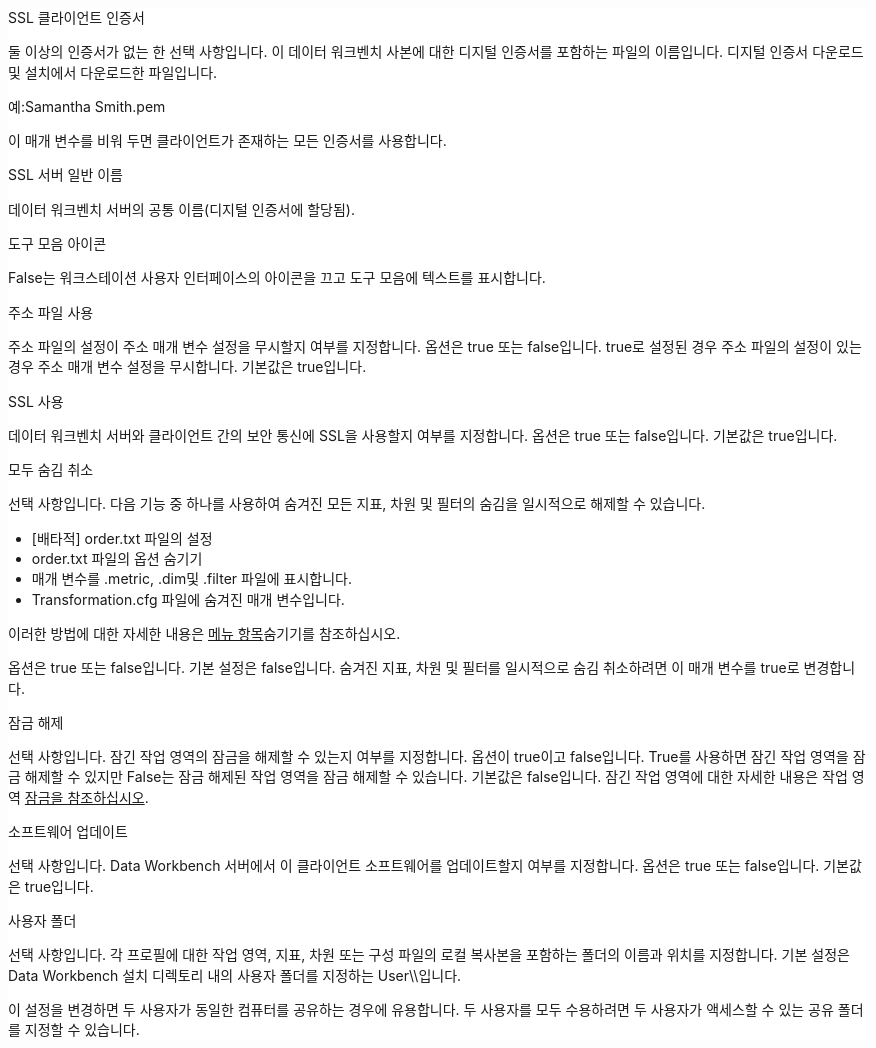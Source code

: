   <tr> 
   <td colname="col1"> <p>SSL 클라이언트 인증서 </p> </td> 
   <td colname="col2"> <p>둘 이상의 인증서가 없는 한 선택 사항입니다. 이 데이터 워크벤치 사본에 대한 디지털 인증서를 포함하는 파일의 이름입니다. 디지털 인증서 다운로드 및 설치에서 다운로드한 파일입니다. </p> <p>예:Samantha <span class="filepath"> Smith.pem</span> </p> <p>이 매개 변수를 비워 두면 <span class="keyword"> 클라이언트가</span> 존재하는 모든 인증서를 사용합니다. </p> </td> 
  </tr> 
  <tr> 
   <td colname="col1"> <p>SSL 서버 일반 이름 </p> </td> 
   <td colname="col2"> <p>데이터 워크벤치 서버의 공통 이름(디지털 인증서에 할당됨). </p> </td> 
  </tr> 
  <tr> 
   <td colname="col1"> <p>도구 모음 아이콘 </p> </td> 
   <td colname="col2"> <p>False는 워크스테이션 사용자 인터페이스의 아이콘을 끄고 도구 모음에 텍스트를 표시합니다. </p> </td> 
  </tr> 
  <tr> 
   <td colname="col1"> <p>주소 파일 사용 </p> </td> 
   <td colname="col2"> <p>주소 파일의 설정이 주소 매개 변수 설정을 무시할지 여부를 지정합니다. 옵션은 true 또는 false입니다. true로 설정된 경우 주소 파일의 설정이 있는 경우 주소 매개 변수 설정을 무시합니다. 기본값은 true입니다. </p> </td> 
  </tr> 
  <tr> 
   <td colname="col1"> <p>SSL 사용 </p> </td> 
   <td colname="col2">데이터 워크벤치 서버와 클라이언트 <span class="keyword"></span>간의 보안 통신에 SSL을 사용할지 여부를 지정합니다. 옵션은 true 또는 false입니다. 기본값은 true입니다. </td> 
  </tr> 
  <tr> 
   <td colname="col1"> <p>모두 숨김 취소 </p> </td> 
   <td colname="col2"> <p>선택 사항입니다. 다음 기능 중 하나를 사용하여 숨겨진 모든 지표, 차원 및 필터의 숨김을 일시적으로 해제할 수 있습니다. 
     <ul id="ul_B40E28D9FDC0418BBFA9B0A37F4F6913"> 
      <li id="li_E51BAC99AAE949E5886F19557366453A">[배타적] <span class="filepath"> order.txt</span> 파일의 설정 </li> 
      <li id="li_E3D8222BC55D4CEB90BCCAE606711306">order.txt <span class="filepath"></span> 파일의 옵션 숨기기 </li> 
      <li id="li_2ADE4EFC1F964D0A90B40CFB3D2766E8">매개 변수를 <span class="filepath"> .metric</span>, <span class="filepath"> .dim</span>및 <span class="filepath"> .filter</span> 파일에 표시합니다. </li> 
      <li id="li_BBCD248A8F33440092B52E407E300FCC">Transformation.cfg 파일에 <span class="filepath"> 숨겨진 매개</span> 변수입니다. </li> 
     </ul> </p> <p>이러한 방법에 대한 자세한 내용은 <a href="../../home/c-get-started/c-intf-anlys-ftrs/c-ctm-menus/t-cstm-menus-ordr-files.md#task-a391800a8dd444deb3e1516d5189f999"> 메뉴 항목</a>숨기기를 참조하십시오. </p> <p>옵션은 true 또는 false입니다. 기본 설정은 false입니다. 숨겨진 지표, 차원 및 필터를 일시적으로 숨김 취소하려면 이 매개 변수를 true로 변경합니다. </p> </td> 
  </tr> 
  <tr> 
   <td colname="col1"> <p>잠금 해제 </p> </td> 
   <td colname="col2"> <p>선택 사항입니다. 잠긴 작업 영역의 잠금을 해제할 수 있는지 여부를 지정합니다. 옵션이 true이고 false입니다. True를 사용하면 잠긴 작업 영역을 잠금 해제할 수 있지만 False는 잠금 해제된 작업 영역을 잠금 해제할 수 있습니다. 기본값은 false입니다. 잠긴 작업 영역에 대한 자세한 내용은 작업 영역 <a href="../../home/c-get-started/c-work-worksp/c-unlock-wksp.md#concept-18ada952aecf45c79a806b31b294023e"> 잠금을 참조하십시오</a>. </p> </td> 
  </tr> 
  <tr> 
   <td colname="col1"> <p>소프트웨어 업데이트 </p> </td> 
   <td colname="col2"> <p>선택 사항입니다. Data Workbench 서버에서 이 <span class="keyword"> </span>클라이언트 소프트웨어를 업데이트할지 여부를 지정합니다. 옵션은 true 또는 false입니다. 기본값은 true입니다. </p> </td> 
  </tr> 
  <tr> 
   <td colname="col1"> <p>사용자 폴더 </p> </td> 
   <td colname="col2"> <p>선택 사항입니다. 각 프로필에 대한 작업 영역, 지표, 차원 또는 구성 파일의 로컬 복사본을 포함하는 폴더의 이름과 위치를 지정합니다. 기본 설정은 Data Workbench 설치 디렉토리 내의 사용자 폴더를 지정하는 User\\입니다. </p> <p>이 설정을 변경하면 두 사용자가 동일한 컴퓨터를 공유하는 경우에 유용합니다. 두 사용자를 모두 수용하려면 두 사용자가 액세스할 수 있는 공유 폴더를 지정할 수 있습니다. </p> </td> 
  </tr> 
 </tbody> 
</table>


